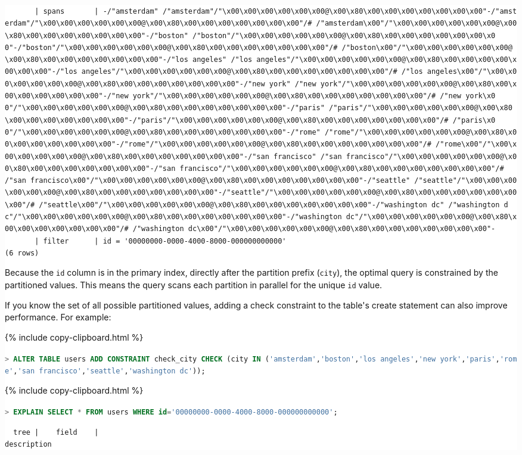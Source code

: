~~~
       | spans       | -/"amsterdam" /"amsterdam"/"\x00\x00\x00\x00\x00\x00@\x00\x80\x00\x00\x00\x00\x00\x00\x00"-/"amsterdam"/"\x00\x00\x00\x00\x00\x00@\x00\x80\x00\x00\x00\x00\x00\x00\x00"/# /"amsterdam\x00"/"\x00\x00\x00\x00\x00\x00@\x00\x80\x00\x00\x00\x00\x00\x00\x00"-/"boston" /"boston"/"\x00\x00\x00\x00\x00\x00@\x00\x80\x00\x00\x00\x00\x00\x00\x00"-/"boston"/"\x00\x00\x00\x00\x00\x00@\x00\x80\x00\x00\x00\x00\x00\x00\x00"/# /"boston\x00"/"\x00\x00\x00\x00\x00\x00@\x00\x80\x00\x00\x00\x00\x00\x00\x00"-/"los angeles" /"los angeles"/"\x00\x00\x00\x00\x00\x00@\x00\x80\x00\x00\x00\x00\x00\x00\x00"-/"los angeles"/"\x00\x00\x00\x00\x00\x00@\x00\x80\x00\x00\x00\x00\x00\x00\x00"/# /"los angeles\x00"/"\x00\x00\x00\x00\x00\x00@\x00\x80\x00\x00\x00\x00\x00\x00\x00"-/"new york" /"new york"/"\x00\x00\x00\x00\x00\x00@\x00\x80\x00\x00\x00\x00\x00\x00\x00"-/"new york"/"\x00\x00\x00\x00\x00\x00@\x00\x80\x00\x00\x00\x00\x00\x00\x00"/# /"new york\x00"/"\x00\x00\x00\x00\x00\x00@\x00\x80\x00\x00\x00\x00\x00\x00\x00"-/"paris" /"paris"/"\x00\x00\x00\x00\x00\x00@\x00\x80\x00\x00\x00\x00\x00\x00\x00"-/"paris"/"\x00\x00\x00\x00\x00\x00@\x00\x80\x00\x00\x00\x00\x00\x00\x00"/# /"paris\x00"/"\x00\x00\x00\x00\x00\x00@\x00\x80\x00\x00\x00\x00\x00\x00\x00"-/"rome" /"rome"/"\x00\x00\x00\x00\x00\x00@\x00\x80\x00\x00\x00\x00\x00\x00\x00"-/"rome"/"\x00\x00\x00\x00\x00\x00@\x00\x80\x00\x00\x00\x00\x00\x00\x00"/# /"rome\x00"/"\x00\x00\x00\x00\x00\x00@\x00\x80\x00\x00\x00\x00\x00\x00\x00"-/"san francisco" /"san francisco"/"\x00\x00\x00\x00\x00\x00@\x00\x80\x00\x00\x00\x00\x00\x00\x00"-/"san francisco"/"\x00\x00\x00\x00\x00\x00@\x00\x80\x00\x00\x00\x00\x00\x00\x00"/# /"san francisco\x00"/"\x00\x00\x00\x00\x00\x00@\x00\x80\x00\x00\x00\x00\x00\x00\x00"-/"seattle" /"seattle"/"\x00\x00\x00\x00\x00\x00@\x00\x80\x00\x00\x00\x00\x00\x00\x00"-/"seattle"/"\x00\x00\x00\x00\x00\x00@\x00\x80\x00\x00\x00\x00\x00\x00\x00"/# /"seattle\x00"/"\x00\x00\x00\x00\x00\x00@\x00\x80\x00\x00\x00\x00\x00\x00\x00"-/"washington dc" /"washington dc"/"\x00\x00\x00\x00\x00\x00@\x00\x80\x00\x00\x00\x00\x00\x00\x00"-/"washington dc"/"\x00\x00\x00\x00\x00\x00@\x00\x80\x00\x00\x00\x00\x00\x00\x00"/# /"washington dc\x00"/"\x00\x00\x00\x00\x00\x00@\x00\x80\x00\x00\x00\x00\x00\x00\x00"-
       | filter      | id = '00000000-0000-4000-8000-000000000000'
(6 rows)
~~~

Because the `id` column is in the primary index, directly after the partition prefix (`city`), the optimal query is constrained by the partitioned values. This means the query scans each partition in parallel for the unique `id` value.

If you know the set of all possible partitioned values, adding a check constraint to the table's create statement can also improve performance. For example:

{% include copy-clipboard.html %}
~~~ sql
> ALTER TABLE users ADD CONSTRAINT check_city CHECK (city IN ('amsterdam','boston','los angeles','new york','paris','rome','san francisco','seattle','washington dc'));
~~~

{% include copy-clipboard.html %}
~~~ sql
> EXPLAIN SELECT * FROM users WHERE id='00000000-0000-4000-8000-000000000000';
~~~

~~~
  tree |    field    |                                                                                                                                                                                                                                                                                                                                                                                                                                                                                                                                                                                                                                                                                                                    description
~~~